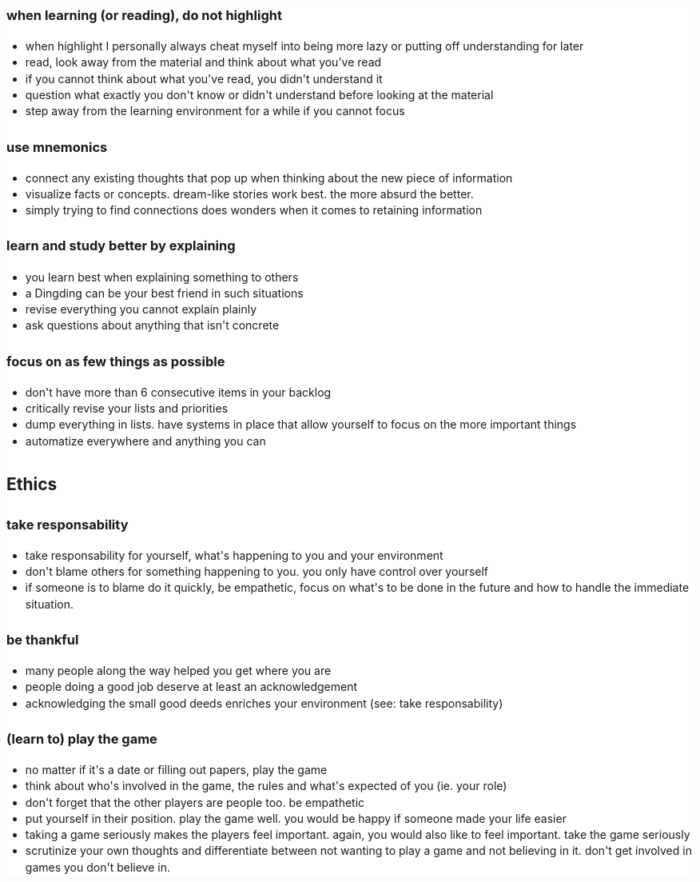 ### when learning (or reading), do not highlight

- when highlight I personally always cheat myself into being more lazy or putting off understanding for later  
- read, look away from the material and think about what you've read  
- if you cannot think about what you've read, you didn't understand it  
- question what exactly you don't know or didn't understand before looking at the material  
- step away from the learning environment for a while if you cannot focus  

### use mnemonics

- connect any existing thoughts that pop up when thinking about the new piece of information  
- visualize facts or concepts. dream-like stories work best. the more absurd the better.  
- simply trying to find connections does wonders when it comes to retaining information  

### learn and study better by explaining

- you learn best when explaining something to others  
- a Dingding can be your best friend in such situations  
- revise everything you cannot explain plainly  
- ask questions about anything that isn't concrete  

### focus on as few things as possible

- don't have more than 6 consecutive items in your backlog  
- critically revise your lists and priorities  
- dump everything in lists. have systems in place that allow yourself to focus on the more important things  
- automatize everywhere and anything you can  

## Ethics

### take responsability

- take responsability for yourself, what's happening to you and your environment  
- don't blame others for something happening to you. you only have control over yourself  
- if someone is to blame do it quickly, be empathetic, focus on what's to be done in the future and how to handle the immediate situation.  

### be thankful

- many people along the way helped you get where you are  
- people doing a good job deserve at least an acknowledgement  
- acknowledging the small good deeds enriches your environment (see: take responsability)  

### (learn to) play the game

- no matter if it's a date or filling out papers, play the game  
- think about who's involved in the game, the rules and what's expected of you (ie. your role)  
- don't forget that the other players are people too. be empathetic  
- put yourself in their position. play the game well. you would be happy if someone made your life easier  
- taking a game seriously makes the players feel important. again, you would also like to feel important. take the game seriously  
- scrutinize your own thoughts and differentiate between not wanting to play a game and not believing in it. don't get involved in games you don't believe in.  
